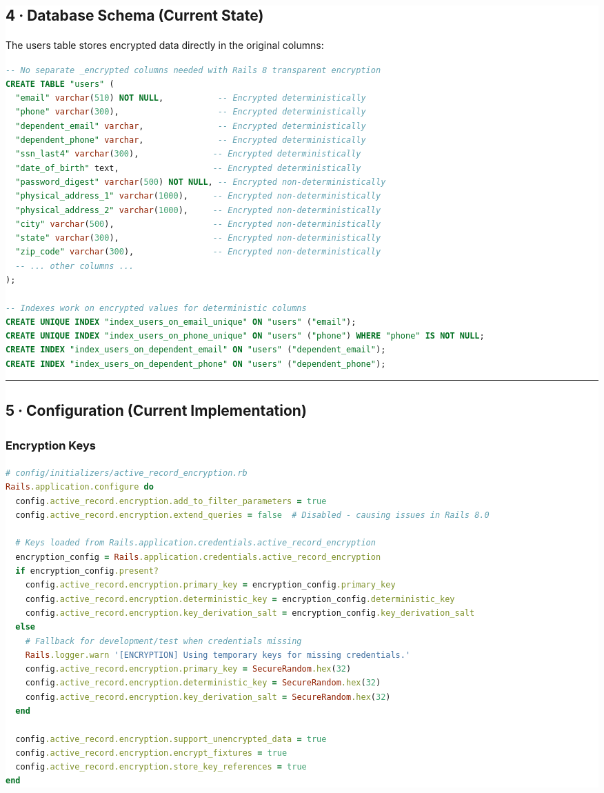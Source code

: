 ## 4 · Database Schema (Current State)

The users table stores encrypted data directly in the original columns:

```sql
-- No separate _encrypted columns needed with Rails 8 transparent encryption
CREATE TABLE "users" (
  "email" varchar(510) NOT NULL,           -- Encrypted deterministically
  "phone" varchar(300),                    -- Encrypted deterministically  
  "dependent_email" varchar,               -- Encrypted deterministically
  "dependent_phone" varchar,               -- Encrypted deterministically
  "ssn_last4" varchar(300),               -- Encrypted deterministically
  "date_of_birth" text,                   -- Encrypted deterministically
  "password_digest" varchar(500) NOT NULL, -- Encrypted non-deterministically
  "physical_address_1" varchar(1000),     -- Encrypted non-deterministically
  "physical_address_2" varchar(1000),     -- Encrypted non-deterministically
  "city" varchar(500),                    -- Encrypted non-deterministically
  "state" varchar(300),                   -- Encrypted non-deterministically
  "zip_code" varchar(300),                -- Encrypted non-deterministically
  -- ... other columns ...
);

-- Indexes work on encrypted values for deterministic columns
CREATE UNIQUE INDEX "index_users_on_email_unique" ON "users" ("email");
CREATE UNIQUE INDEX "index_users_on_phone_unique" ON "users" ("phone") WHERE "phone" IS NOT NULL;
CREATE INDEX "index_users_on_dependent_email" ON "users" ("dependent_email");
CREATE INDEX "index_users_on_dependent_phone" ON "users" ("dependent_phone");
```

---

## 5 · Configuration (Current Implementation)

### Encryption Keys
```ruby
# config/initializers/active_record_encryption.rb
Rails.application.configure do
  config.active_record.encryption.add_to_filter_parameters = true
  config.active_record.encryption.extend_queries = false  # Disabled - causing issues in Rails 8.0
  
  # Keys loaded from Rails.application.credentials.active_record_encryption
  encryption_config = Rails.application.credentials.active_record_encryption
  if encryption_config.present?
    config.active_record.encryption.primary_key = encryption_config.primary_key
    config.active_record.encryption.deterministic_key = encryption_config.deterministic_key
    config.active_record.encryption.key_derivation_salt = encryption_config.key_derivation_salt
  else
    # Fallback for development/test when credentials missing
    Rails.logger.warn '[ENCRYPTION] Using temporary keys for missing credentials.'
    config.active_record.encryption.primary_key = SecureRandom.hex(32)
    config.active_record.encryption.deterministic_key = SecureRandom.hex(32)
    config.active_record.encryption.key_derivation_salt = SecureRandom.hex(32)
  end
  
  config.active_record.encryption.support_unencrypted_data = true
  config.active_record.encryption.encrypt_fixtures = true
  config.active_record.encryption.store_key_references = true
end
```
